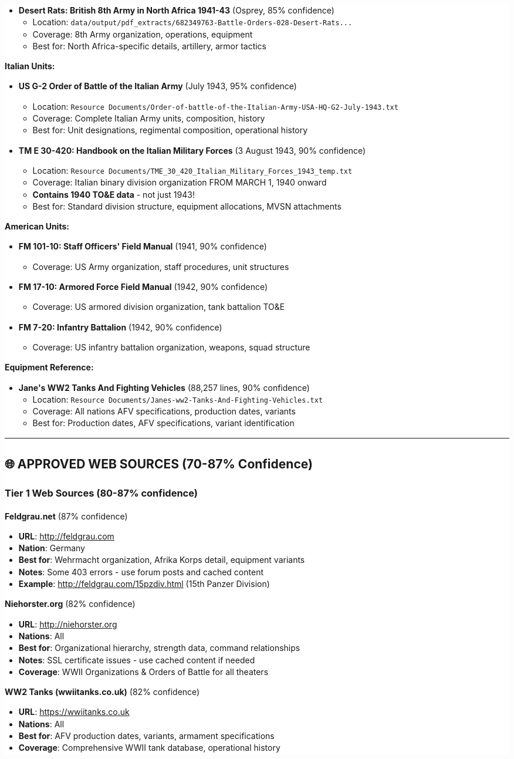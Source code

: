 - **Desert Rats: British 8th Army in North Africa 1941-43** (Osprey, 85% confidence)
  - Location: `data/output/pdf_extracts/682349763-Battle-Orders-028-Desert-Rats...`
  - Coverage: 8th Army organization, operations, equipment
  - Best for: North Africa-specific details, artillery, armor tactics

**Italian Units:**
- **US G-2 Order of Battle of the Italian Army** (July 1943, 95% confidence)
  - Location: `Resource Documents/Order-of-battle-of-the-Italian-Army-USA-HQ-G2-July-1943.txt`
  - Coverage: Complete Italian Army units, composition, history
  - Best for: Unit designations, regimental composition, operational history

- **TM E 30-420: Handbook on the Italian Military Forces** (3 August 1943, 90% confidence)
  - Location: `Resource Documents/TME_30_420_Italian_Military_Forces_1943_temp.txt`
  - Coverage: Italian binary division organization FROM MARCH 1, 1940 onward
  - **Contains 1940 TO&E data** - not just 1943!
  - Best for: Standard division structure, equipment allocations, MVSN attachments

**American Units:**
- **FM 101-10: Staff Officers' Field Manual** (1941, 90% confidence)
  - Coverage: US Army organization, staff procedures, unit structures

- **FM 17-10: Armored Force Field Manual** (1942, 90% confidence)
  - Coverage: US armored division organization, tank battalion TO&E

- **FM 7-20: Infantry Battalion** (1942, 90% confidence)
  - Coverage: US infantry battalion organization, weapons, squad structure

**Equipment Reference:**
- **Jane's WW2 Tanks And Fighting Vehicles** (88,257 lines, 90% confidence)
  - Location: `Resource Documents/Janes-ww2-Tanks-And-Fighting-Vehicles.txt`
  - Coverage: All nations AFV specifications, production dates, variants
  - Best for: Production dates, AFV specifications, variant identification

---

## 🌐 APPROVED WEB SOURCES (70-87% Confidence)

### Tier 1 Web Sources (80-87% confidence)

**Feldgrau.net** (87% confidence)
- **URL**: http://feldgrau.com
- **Nation**: Germany
- **Best for**: Wehrmacht organization, Afrika Korps detail, equipment variants
- **Notes**: Some 403 errors - use forum posts and cached content
- **Example**: http://feldgrau.com/15pzdiv.html (15th Panzer Division)

**Niehorster.org** (82% confidence)
- **URL**: http://niehorster.org
- **Nations**: All
- **Best for**: Organizational hierarchy, strength data, command relationships
- **Notes**: SSL certificate issues - use cached content if needed
- **Coverage**: WWII Organizations & Orders of Battle for all theaters

**WW2 Tanks (wwiitanks.co.uk)** (82% confidence)
- **URL**: https://wwiitanks.co.uk
- **Nations**: All
- **Best for**: AFV production dates, variants, armament specifications
- **Coverage**: Comprehensive WWII tank database, operational history
